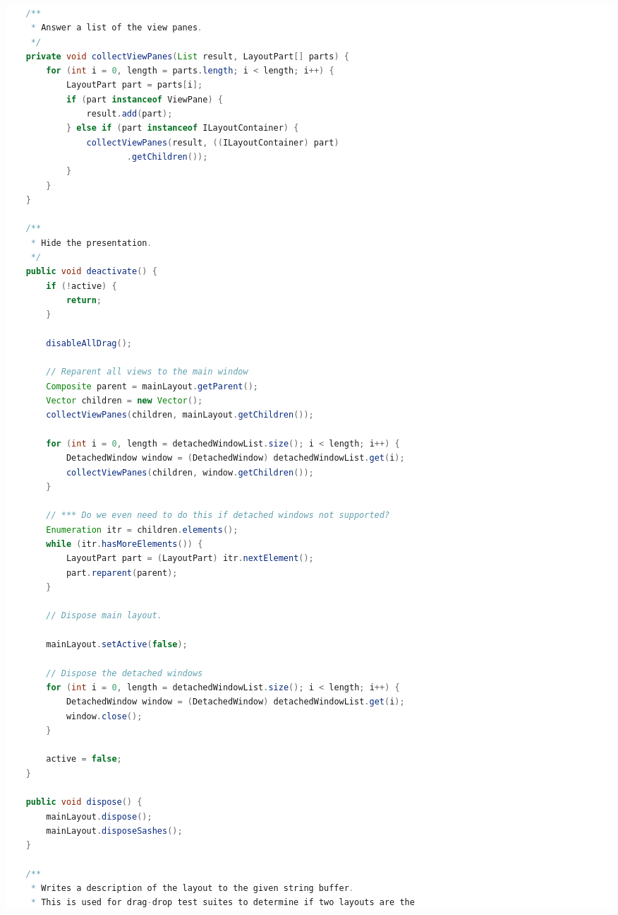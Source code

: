 ```java
    /**
     * Answer a list of the view panes.
     */
    private void collectViewPanes(List result, LayoutPart[] parts) {
        for (int i = 0, length = parts.length; i < length; i++) {
            LayoutPart part = parts[i];
            if (part instanceof ViewPane) {
                result.add(part);
            } else if (part instanceof ILayoutContainer) {
                collectViewPanes(result, ((ILayoutContainer) part)
                        .getChildren());
            }
        }
    }

    /**
     * Hide the presentation.
     */
    public void deactivate() {
        if (!active) {
			return;
		}

        disableAllDrag();

        // Reparent all views to the main window
        Composite parent = mainLayout.getParent();
        Vector children = new Vector();
        collectViewPanes(children, mainLayout.getChildren());

        for (int i = 0, length = detachedWindowList.size(); i < length; i++) {
            DetachedWindow window = (DetachedWindow) detachedWindowList.get(i);
            collectViewPanes(children, window.getChildren());
        }

        // *** Do we even need to do this if detached windows not supported?
        Enumeration itr = children.elements();
        while (itr.hasMoreElements()) {
            LayoutPart part = (LayoutPart) itr.nextElement();
            part.reparent(parent);
        }
        
        // Dispose main layout.

        mainLayout.setActive(false);
        
        // Dispose the detached windows
        for (int i = 0, length = detachedWindowList.size(); i < length; i++) {
            DetachedWindow window = (DetachedWindow) detachedWindowList.get(i);
            window.close();
        }
        
        active = false;
    }
    
    public void dispose() {
        mainLayout.dispose();
        mainLayout.disposeSashes();
    }
    
    /**
     * Writes a description of the layout to the given string buffer.
     * This is used for drag-drop test suites to determine if two layouts are the
```